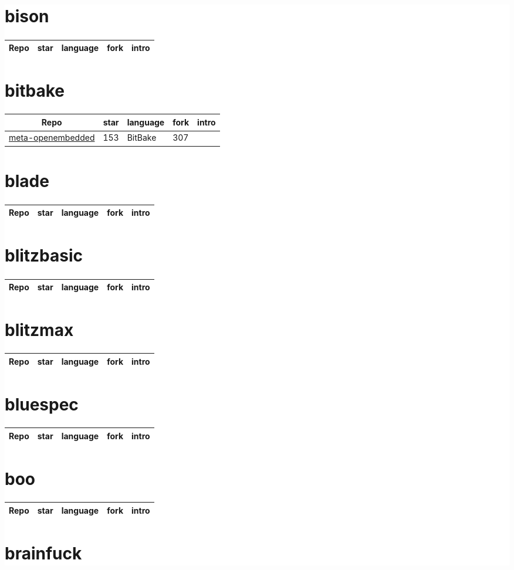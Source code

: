 

# bison

Repo|star|language|fork|intro
-|-|-|-|-



# bitbake

Repo|star|language|fork|intro
-|-|-|-|-
[meta-openembedded](https://github.com/openembedded/meta-openembedded)|153|BitBake|307|


# blade

Repo|star|language|fork|intro
-|-|-|-|-



# blitzbasic

Repo|star|language|fork|intro
-|-|-|-|-



# blitzmax

Repo|star|language|fork|intro
-|-|-|-|-



# bluespec

Repo|star|language|fork|intro
-|-|-|-|-



# boo

Repo|star|language|fork|intro
-|-|-|-|-



# brainfuck
